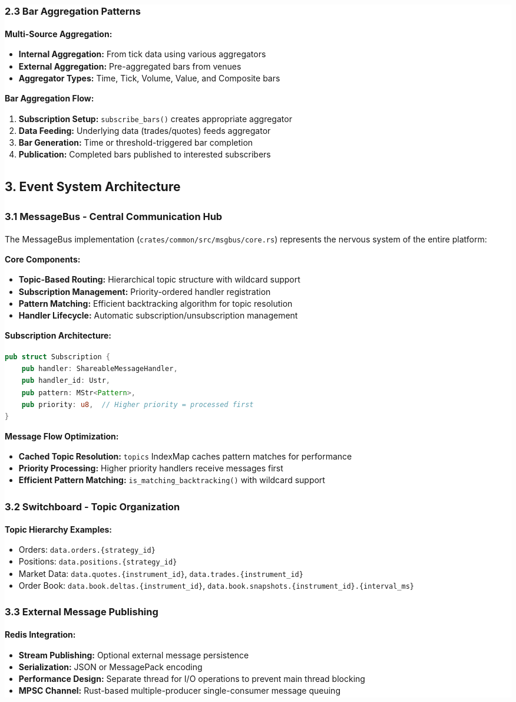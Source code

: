 ### 2.3 Bar Aggregation Patterns

**Multi-Source Aggregation:**
- **Internal Aggregation:** From tick data using various aggregators
- **External Aggregation:** Pre-aggregated bars from venues
- **Aggregator Types:** Time, Tick, Volume, Value, and Composite bars

**Bar Aggregation Flow:**
1. **Subscription Setup:** `subscribe_bars()` creates appropriate aggregator
2. **Data Feeding:** Underlying data (trades/quotes) feeds aggregator
3. **Bar Generation:** Time or threshold-triggered bar completion
4. **Publication:** Completed bars published to interested subscribers

## 3. Event System Architecture

### 3.1 MessageBus - Central Communication Hub

The MessageBus implementation (`crates/common/src/msgbus/core.rs`) represents the nervous system of the entire platform:

**Core Components:**
- **Topic-Based Routing:** Hierarchical topic structure with wildcard support
- **Subscription Management:** Priority-ordered handler registration
- **Pattern Matching:** Efficient backtracking algorithm for topic resolution
- **Handler Lifecycle:** Automatic subscription/unsubscription management

**Subscription Architecture:**
```rust
pub struct Subscription {
    pub handler: ShareableMessageHandler,
    pub handler_id: Ustr,
    pub pattern: MStr<Pattern>,
    pub priority: u8,  // Higher priority = processed first
}
```

**Message Flow Optimization:**
- **Cached Topic Resolution:** `topics` IndexMap caches pattern matches for performance
- **Priority Processing:** Higher priority handlers receive messages first
- **Efficient Pattern Matching:** `is_matching_backtracking()` with wildcard support

### 3.2 Switchboard - Topic Organization

**Topic Hierarchy Examples:**
- Orders: `data.orders.{strategy_id}`
- Positions: `data.positions.{strategy_id}`
- Market Data: `data.quotes.{instrument_id}`, `data.trades.{instrument_id}`
- Order Book: `data.book.deltas.{instrument_id}`, `data.book.snapshots.{instrument_id}.{interval_ms}`

### 3.3 External Message Publishing

**Redis Integration:**
- **Stream Publishing:** Optional external message persistence
- **Serialization:** JSON or MessagePack encoding
- **Performance Design:** Separate thread for I/O operations to prevent main thread blocking
- **MPSC Channel:** Rust-based multiple-producer single-consumer message queuing
